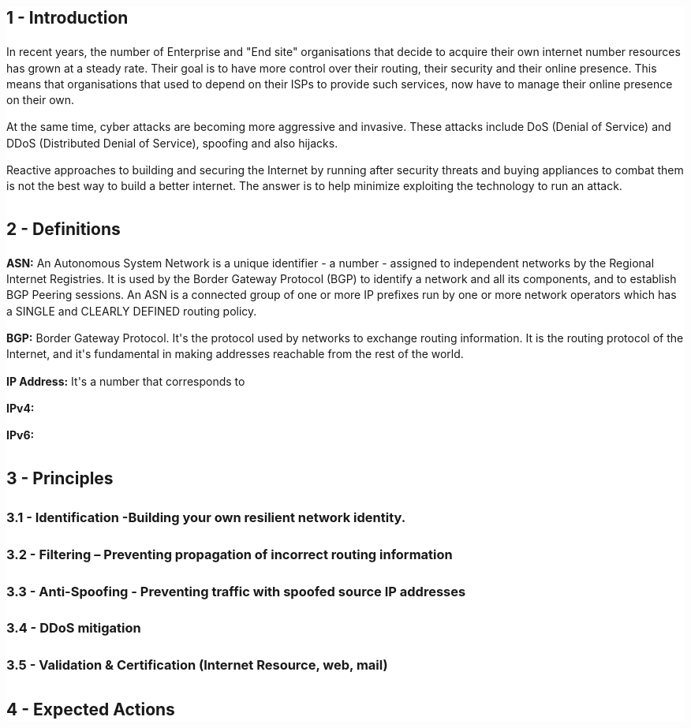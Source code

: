 ## 1 - Introduction 

In recent years, the number of Enterprise and "End site" organisations that decide to acquire their own internet number resources has grown at a steady rate.  Their goal is to have more control over their routing, their security and their online presence.  This means that organisations that used to depend on their ISPs to provide such services, now have to manage their online presence on their own.
 
At the same time, cyber attacks are becoming more aggressive and invasive.  These attacks include DoS (Denial of Service) and DDoS (Distributed Denial of Service), spoofing and also hijacks.

Reactive approaches to building and securing the Internet by running after security threats and buying appliances to combat them is not the best way to build a better internet. The answer is to help minimize exploiting the technology to run an attack.

## 2 - Definitions

**ASN:** An Autonomous System Network is a unique identifier - a number -  assigned to independent networks by the Regional Internet Registries.   It is used by the Border Gateway Protocol (BGP) to identify a network  and all its components, and to establish BGP Peering sessions.  An ASN is a connected group of one or more IP prefixes run by one or more network operators which has a SINGLE and CLEARLY DEFINED routing policy.

**BGP:** Border Gateway Protocol.  It's the protocol used by networks to exchange routing information.  It is the routing protocol of the Internet, and it's fundamental in making addresses reachable from the rest of the world.

**IP Address:** It's a number that corresponds to

**IPv4:** 

**IPv6:** 

## 3 - Principles

### 3.1 - Identification -Building your own resilient network identity.

### 3.2 - Filtering – Preventing propagation of incorrect routing information

### 3.3 - Anti-Spoofing - Preventing traffic with spoofed source IP addresses

### 3.4 - DDoS mitigation 

### 3.5 - Validation & Certification (Internet Resource, web, mail)
 
## 4 - Expected Actions
